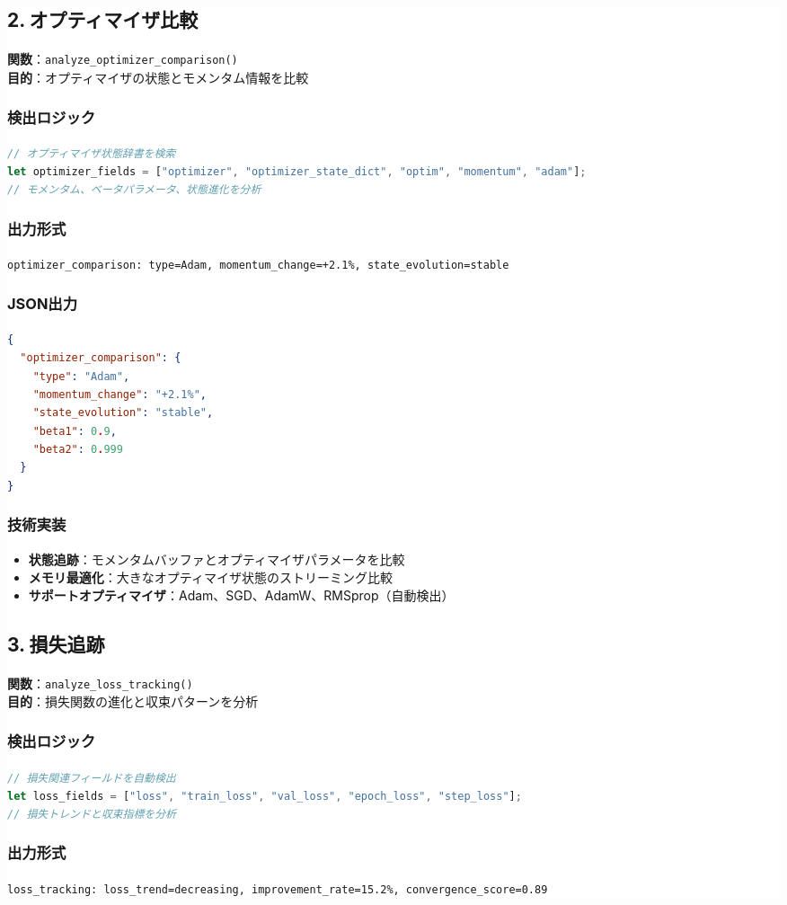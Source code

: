 ## 2. オプティマイザ比較

**関数**：`analyze_optimizer_comparison()`  
**目的**：オプティマイザの状態とモメンタム情報を比較

### 検出ロジック
```rust
// オプティマイザ状態辞書を検索
let optimizer_fields = ["optimizer", "optimizer_state_dict", "optim", "momentum", "adam"];
// モメンタム、ベータパラメータ、状態進化を分析
```

### 出力形式
```bash
optimizer_comparison: type=Adam, momentum_change=+2.1%, state_evolution=stable
```

### JSON出力
```json
{
  "optimizer_comparison": {
    "type": "Adam",
    "momentum_change": "+2.1%",
    "state_evolution": "stable",
    "beta1": 0.9,
    "beta2": 0.999
  }
}
```

### 技術実装
- **状態追跡**：モメンタムバッファとオプティマイザパラメータを比較
- **メモリ最適化**：大きなオプティマイザ状態のストリーミング比較
- **サポートオプティマイザ**：Adam、SGD、AdamW、RMSprop（自動検出）

## 3. 損失追跡

**関数**：`analyze_loss_tracking()`  
**目的**：損失関数の進化と収束パターンを分析

### 検出ロジック
```rust
// 損失関連フィールドを自動検出
let loss_fields = ["loss", "train_loss", "val_loss", "epoch_loss", "step_loss"];
// 損失トレンドと収束指標を分析
```

### 出力形式
```bash
loss_tracking: loss_trend=decreasing, improvement_rate=15.2%, convergence_score=0.89
```
